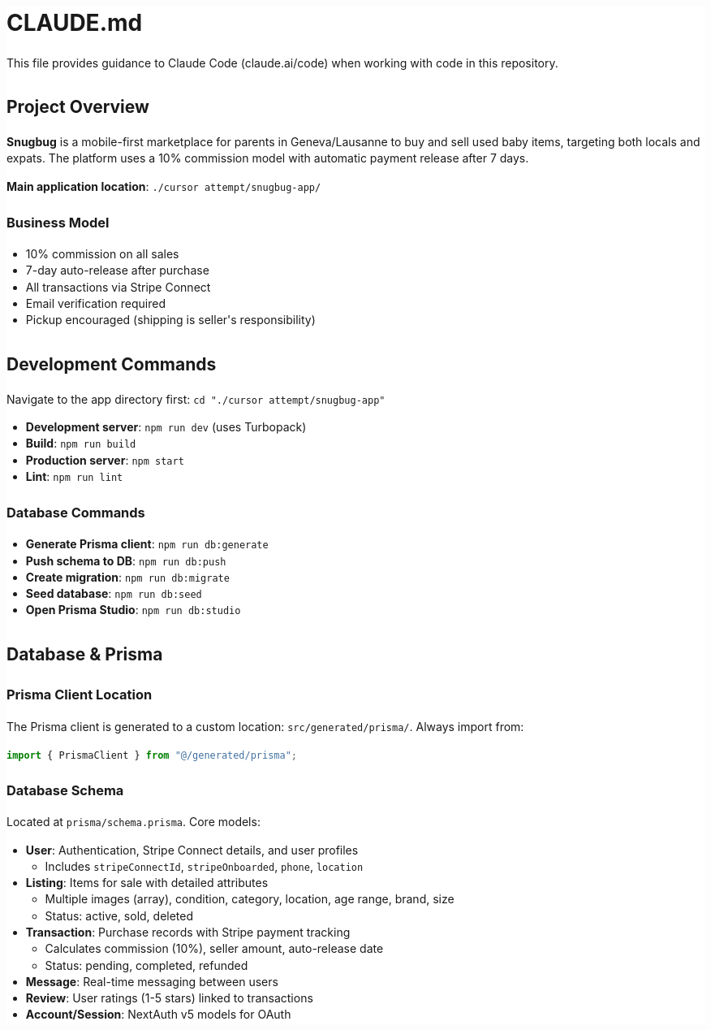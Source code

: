 # CLAUDE.md

This file provides guidance to Claude Code (claude.ai/code) when working with code in this repository.

## Project Overview

**Snugbug** is a mobile-first marketplace for parents in Geneva/Lausanne to buy and sell used baby items, targeting both locals and expats. The platform uses a 10% commission model with automatic payment release after 7 days.

**Main application location**: `./cursor attempt/snugbug-app/`

### Business Model
- 10% commission on all sales
- 7-day auto-release after purchase
- All transactions via Stripe Connect
- Email verification required
- Pickup encouraged (shipping is seller's responsibility)

## Development Commands

Navigate to the app directory first: `cd "./cursor attempt/snugbug-app"`

- **Development server**: `npm run dev` (uses Turbopack)
- **Build**: `npm run build`
- **Production server**: `npm start`
- **Lint**: `npm run lint`

### Database Commands
- **Generate Prisma client**: `npm run db:generate`
- **Push schema to DB**: `npm run db:push`
- **Create migration**: `npm run db:migrate`
- **Seed database**: `npm run db:seed`
- **Open Prisma Studio**: `npm run db:studio`

## Database & Prisma

### Prisma Client Location
The Prisma client is generated to a custom location: `src/generated/prisma/`. Always import from:
```typescript
import { PrismaClient } from "@/generated/prisma";
```

### Database Schema
Located at `prisma/schema.prisma`. Core models:
- **User**: Authentication, Stripe Connect details, and user profiles
  - Includes `stripeConnectId`, `stripeOnboarded`, `phone`, `location`
- **Listing**: Items for sale with detailed attributes
  - Multiple images (array), condition, category, location, age range, brand, size
  - Status: active, sold, deleted
- **Transaction**: Purchase records with Stripe payment tracking
  - Calculates commission (10%), seller amount, auto-release date
  - Status: pending, completed, refunded
- **Message**: Real-time messaging between users
- **Review**: User ratings (1-5 stars) linked to transactions
- **Account/Session**: NextAuth v5 models for OAuth
